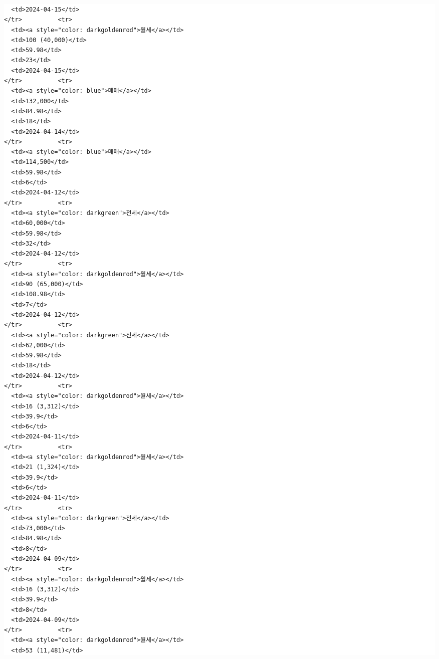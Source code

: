       <td>2024-04-15</td>
    </tr>          <tr>
      <td><a style="color: darkgoldenrod">월세</a></td>
      <td>100 (40,000)</td>
      <td>59.98</td>
      <td>23</td>
      <td>2024-04-15</td>
    </tr>          <tr>
      <td><a style="color: blue">매매</a></td>
      <td>132,000</td>
      <td>84.98</td>
      <td>18</td>
      <td>2024-04-14</td>
    </tr>          <tr>
      <td><a style="color: blue">매매</a></td>
      <td>114,500</td>
      <td>59.98</td>
      <td>6</td>
      <td>2024-04-12</td>
    </tr>          <tr>
      <td><a style="color: darkgreen">전세</a></td>
      <td>60,000</td>
      <td>59.98</td>
      <td>32</td>
      <td>2024-04-12</td>
    </tr>          <tr>
      <td><a style="color: darkgoldenrod">월세</a></td>
      <td>90 (65,000)</td>
      <td>108.98</td>
      <td>7</td>
      <td>2024-04-12</td>
    </tr>          <tr>
      <td><a style="color: darkgreen">전세</a></td>
      <td>62,000</td>
      <td>59.98</td>
      <td>18</td>
      <td>2024-04-12</td>
    </tr>          <tr>
      <td><a style="color: darkgoldenrod">월세</a></td>
      <td>16 (3,312)</td>
      <td>39.9</td>
      <td>6</td>
      <td>2024-04-11</td>
    </tr>          <tr>
      <td><a style="color: darkgoldenrod">월세</a></td>
      <td>21 (1,324)</td>
      <td>39.9</td>
      <td>6</td>
      <td>2024-04-11</td>
    </tr>          <tr>
      <td><a style="color: darkgreen">전세</a></td>
      <td>73,000</td>
      <td>84.98</td>
      <td>8</td>
      <td>2024-04-09</td>
    </tr>          <tr>
      <td><a style="color: darkgoldenrod">월세</a></td>
      <td>16 (3,312)</td>
      <td>39.9</td>
      <td>8</td>
      <td>2024-04-09</td>
    </tr>          <tr>
      <td><a style="color: darkgoldenrod">월세</a></td>
      <td>53 (11,481)</td>